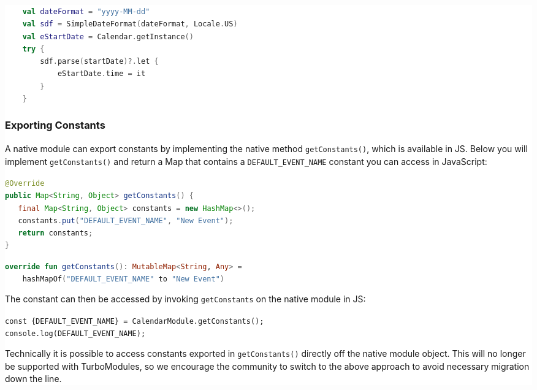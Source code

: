 </TabItem>
<TabItem value="kotlin">

```kotlin
    val dateFormat = "yyyy-MM-dd"
    val sdf = SimpleDateFormat(dateFormat, Locale.US)
    val eStartDate = Calendar.getInstance()
    try {
        sdf.parse(startDate)?.let {
            eStartDate.time = it
        }
    }
```

</TabItem>
</Tabs>

### Exporting Constants

A native module can export constants by implementing the native method `getConstants()`, which is available in JS. Below you will implement `getConstants()` and return a Map that contains a `DEFAULT_EVENT_NAME` constant you can access in JavaScript:

<Tabs groupId="android-language" queryString defaultValue={constants.defaultAndroidLanguage} values={constants.androidLanguages}>
<TabItem value="java">

```java
@Override
public Map<String, Object> getConstants() {
   final Map<String, Object> constants = new HashMap<>();
   constants.put("DEFAULT_EVENT_NAME", "New Event");
   return constants;
}
```

</TabItem>
<TabItem value="kotlin">

```kotlin
override fun getConstants(): MutableMap<String, Any> =
    hashMapOf("DEFAULT_EVENT_NAME" to "New Event")
```

</TabItem>
</Tabs>

The constant can then be accessed by invoking `getConstants` on the native module in JS:

```tsx
const {DEFAULT_EVENT_NAME} = CalendarModule.getConstants();
console.log(DEFAULT_EVENT_NAME);
```

Technically it is possible to access constants exported in `getConstants()` directly off the native module object. This will no longer be supported with TurboModules, so we encourage the community to switch to the above approach to avoid necessary migration down the line.
